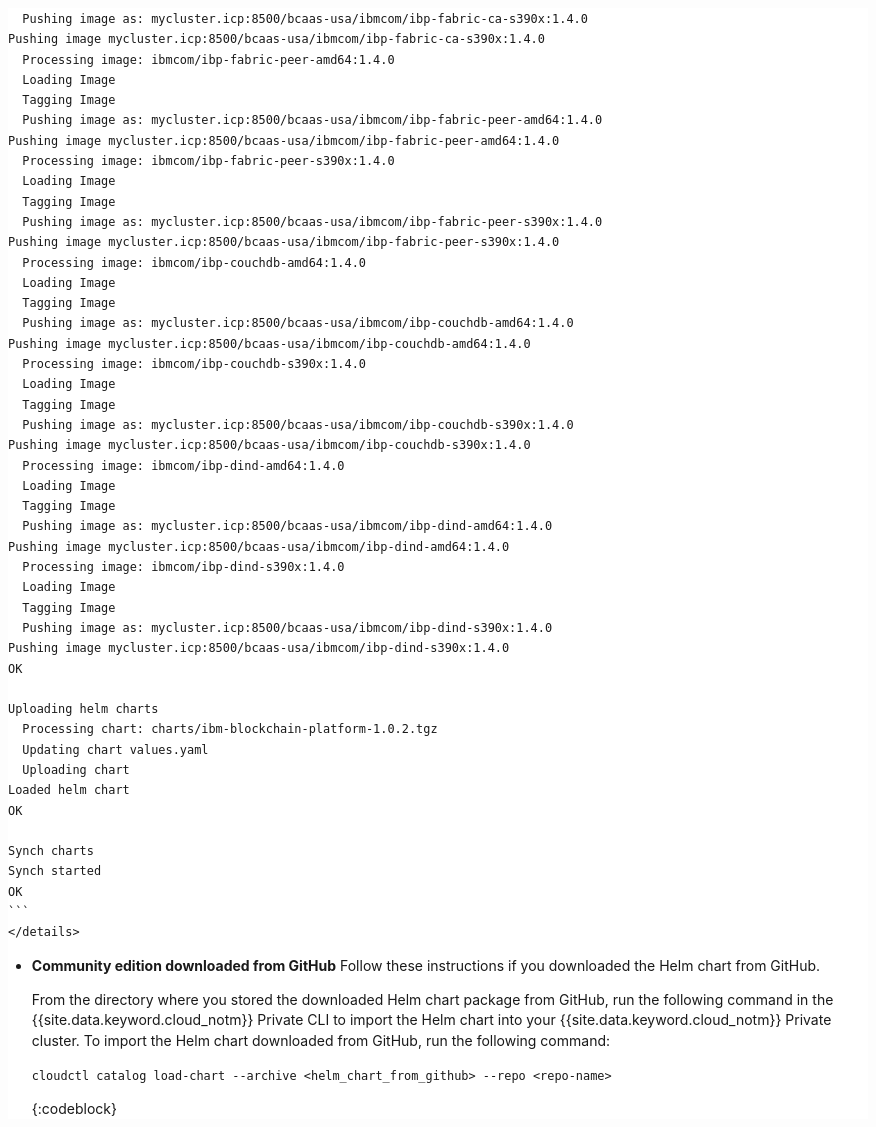       Pushing image as: mycluster.icp:8500/bcaas-usa/ibmcom/ibp-fabric-ca-s390x:1.4.0
    Pushing image mycluster.icp:8500/bcaas-usa/ibmcom/ibp-fabric-ca-s390x:1.4.0
      Processing image: ibmcom/ibp-fabric-peer-amd64:1.4.0
      Loading Image
      Tagging Image
      Pushing image as: mycluster.icp:8500/bcaas-usa/ibmcom/ibp-fabric-peer-amd64:1.4.0
    Pushing image mycluster.icp:8500/bcaas-usa/ibmcom/ibp-fabric-peer-amd64:1.4.0
      Processing image: ibmcom/ibp-fabric-peer-s390x:1.4.0
      Loading Image
      Tagging Image
      Pushing image as: mycluster.icp:8500/bcaas-usa/ibmcom/ibp-fabric-peer-s390x:1.4.0
    Pushing image mycluster.icp:8500/bcaas-usa/ibmcom/ibp-fabric-peer-s390x:1.4.0
      Processing image: ibmcom/ibp-couchdb-amd64:1.4.0
      Loading Image
      Tagging Image
      Pushing image as: mycluster.icp:8500/bcaas-usa/ibmcom/ibp-couchdb-amd64:1.4.0
    Pushing image mycluster.icp:8500/bcaas-usa/ibmcom/ibp-couchdb-amd64:1.4.0
      Processing image: ibmcom/ibp-couchdb-s390x:1.4.0
      Loading Image
      Tagging Image
      Pushing image as: mycluster.icp:8500/bcaas-usa/ibmcom/ibp-couchdb-s390x:1.4.0
    Pushing image mycluster.icp:8500/bcaas-usa/ibmcom/ibp-couchdb-s390x:1.4.0
      Processing image: ibmcom/ibp-dind-amd64:1.4.0
      Loading Image
      Tagging Image
      Pushing image as: mycluster.icp:8500/bcaas-usa/ibmcom/ibp-dind-amd64:1.4.0
    Pushing image mycluster.icp:8500/bcaas-usa/ibmcom/ibp-dind-amd64:1.4.0
      Processing image: ibmcom/ibp-dind-s390x:1.4.0
      Loading Image
      Tagging Image
      Pushing image as: mycluster.icp:8500/bcaas-usa/ibmcom/ibp-dind-s390x:1.4.0
    Pushing image mycluster.icp:8500/bcaas-usa/ibmcom/ibp-dind-s390x:1.4.0
    OK

    Uploading helm charts
      Processing chart: charts/ibm-blockchain-platform-1.0.2.tgz
      Updating chart values.yaml
      Uploading chart
    Loaded helm chart
    OK

    Synch charts
    Synch started
    OK
    ```  
    </details>

  - **Community edition downloaded from GitHub**
    Follow these instructions if you downloaded the Helm chart from GitHub.

    From the directory where you stored the downloaded Helm chart package from GitHub, run the following command in the {{site.data.keyword.cloud_notm}} Private CLI to import the Helm chart into your {{site.data.keyword.cloud_notm}} Private cluster. To import the Helm chart downloaded from GitHub, run the following command:
    ```
    cloudctl catalog load-chart --archive <helm_chart_from_github> --repo <repo-name>
    ```
    {:codeblock}
